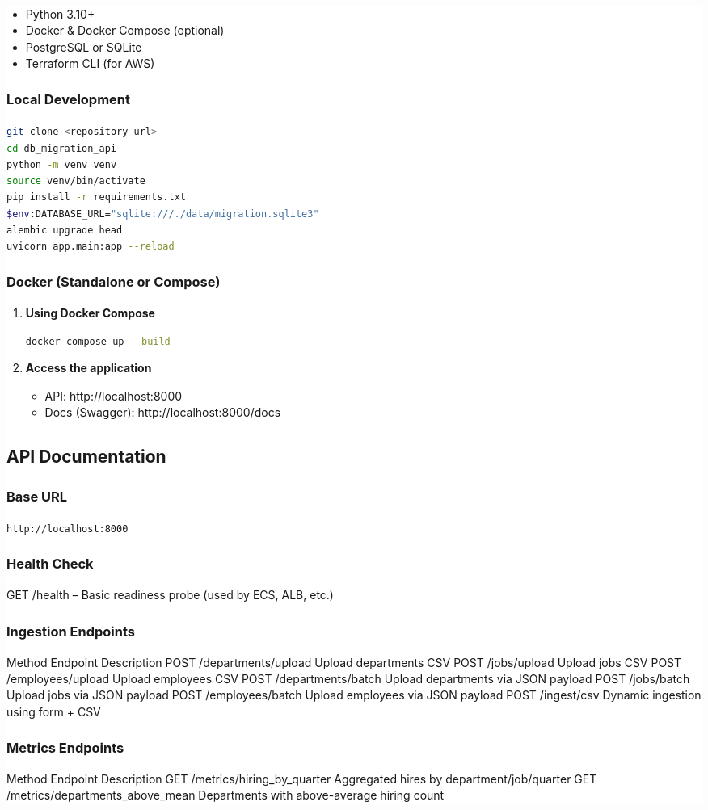 - Python 3.10+
- Docker & Docker Compose (optional)
- PostgreSQL or SQLite
- Terraform CLI (for AWS)

### Local Development

   ```bash
   git clone <repository-url>
   cd db_migration_api
   python -m venv venv
   source venv/bin/activate
   pip install -r requirements.txt
   $env:DATABASE_URL="sqlite:///./data/migration.sqlite3"
   alembic upgrade head
   uvicorn app.main:app --reload
   ```

### Docker (Standalone or Compose)

1. **Using Docker Compose**
   ```bash
   docker-compose up --build
   ```

2. **Access the application**
   - API: http://localhost:8000
   - Docs (Swagger): http://localhost:8000/docs

## API Documentation

### Base URL
```
http://localhost:8000
```

### Health Check

   GET /health – Basic readiness probe (used by ECS, ALB, etc.)

### Ingestion Endpoints

   Method	Endpoint	Description
   POST	/departments/upload	Upload departments CSV
   POST	/jobs/upload	Upload jobs CSV
   POST	/employees/upload	Upload employees CSV
   POST	/departments/batch	Upload departments via JSON payload
   POST	/jobs/batch	Upload jobs via JSON payload
   POST	/employees/batch	Upload employees via JSON payload
   POST	/ingest/csv	Dynamic ingestion using form + CSV

### Metrics Endpoints
   Method	Endpoint	Description
   GET	/metrics/hiring_by_quarter	Aggregated hires by department/job/quarter
   GET	/metrics/departments_above_mean	Departments with above-average hiring count
